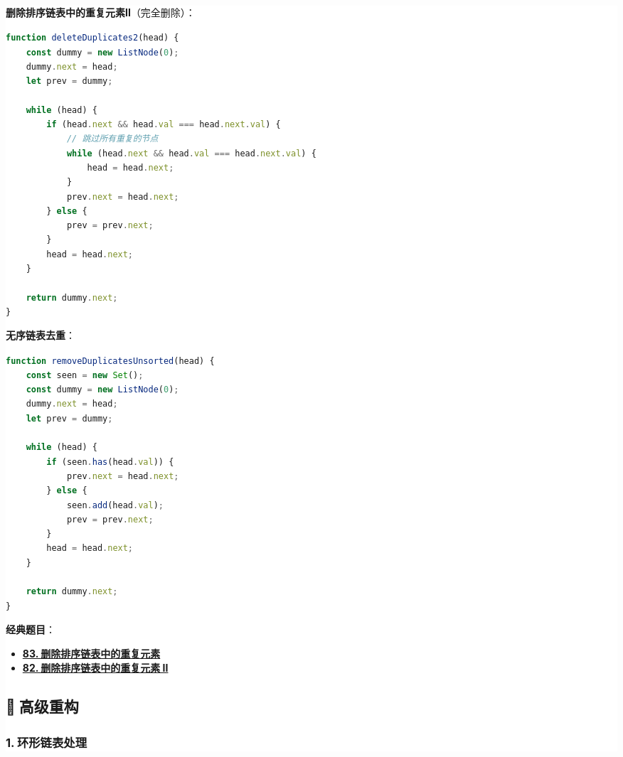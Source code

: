 **删除排序链表中的重复元素II**（完全删除）：
```javascript
function deleteDuplicates2(head) {
    const dummy = new ListNode(0);
    dummy.next = head;
    let prev = dummy;
    
    while (head) {
        if (head.next && head.val === head.next.val) {
            // 跳过所有重复的节点
            while (head.next && head.val === head.next.val) {
                head = head.next;
            }
            prev.next = head.next;
        } else {
            prev = prev.next;
        }
        head = head.next;
    }
    
    return dummy.next;
}
```

**无序链表去重**：
```javascript
function removeDuplicatesUnsorted(head) {
    const seen = new Set();
    const dummy = new ListNode(0);
    dummy.next = head;
    let prev = dummy;
    
    while (head) {
        if (seen.has(head.val)) {
            prev.next = head.next;
        } else {
            seen.add(head.val);
            prev = prev.next;
        }
        head = head.next;
    }
    
    return dummy.next;
}
```

**经典题目**：
- **[83. 删除排序链表中的重复元素](https://leetcode.cn/problems/remove-duplicates-from-sorted-list/)**
- **[82. 删除排序链表中的重复元素 II](https://leetcode.cn/problems/remove-duplicates-from-sorted-list-ii/)**

## 🧠 高级重构

### 1. 环形链表处理
